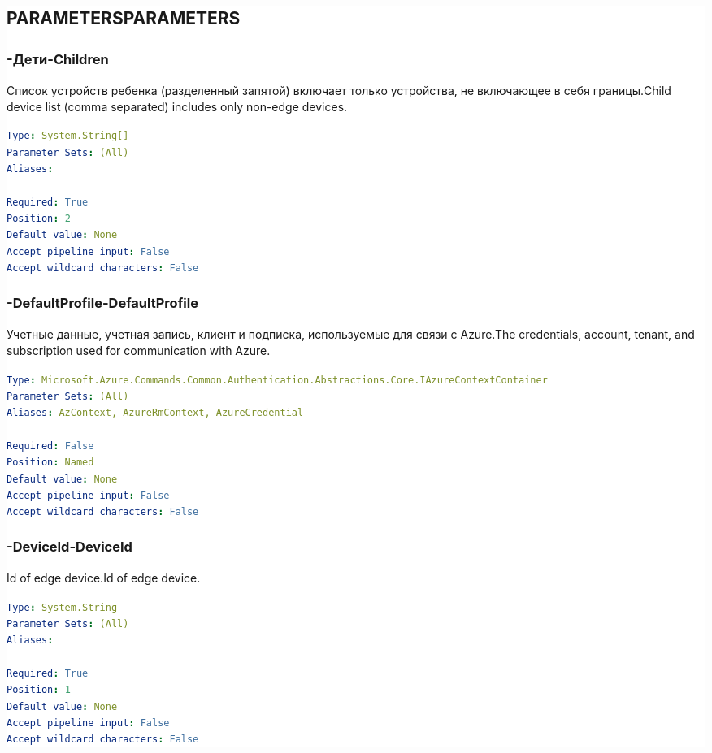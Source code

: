 ## <span data-ttu-id="27770-115">PARAMETERS</span><span class="sxs-lookup"><span data-stu-id="27770-115">PARAMETERS</span></span>

### <span data-ttu-id="27770-116">-Дети</span><span class="sxs-lookup"><span data-stu-id="27770-116">-Children</span></span>
<span data-ttu-id="27770-117">Список устройств ребенка (разделенный запятой) включает только устройства, не включающее в себя границы.</span><span class="sxs-lookup"><span data-stu-id="27770-117">Child device list (comma separated) includes only non-edge devices.</span></span>

```yaml
Type: System.String[]
Parameter Sets: (All)
Aliases:

Required: True
Position: 2
Default value: None
Accept pipeline input: False
Accept wildcard characters: False
```

### <span data-ttu-id="27770-118">-DefaultProfile</span><span class="sxs-lookup"><span data-stu-id="27770-118">-DefaultProfile</span></span>
<span data-ttu-id="27770-119">Учетные данные, учетная запись, клиент и подписка, используемые для связи с Azure.</span><span class="sxs-lookup"><span data-stu-id="27770-119">The credentials, account, tenant, and subscription used for communication with Azure.</span></span>

```yaml
Type: Microsoft.Azure.Commands.Common.Authentication.Abstractions.Core.IAzureContextContainer
Parameter Sets: (All)
Aliases: AzContext, AzureRmContext, AzureCredential

Required: False
Position: Named
Default value: None
Accept pipeline input: False
Accept wildcard characters: False
```

### <span data-ttu-id="27770-120">-DeviceId</span><span class="sxs-lookup"><span data-stu-id="27770-120">-DeviceId</span></span>
<span data-ttu-id="27770-121">Id of edge device.</span><span class="sxs-lookup"><span data-stu-id="27770-121">Id of edge device.</span></span>

```yaml
Type: System.String
Parameter Sets: (All)
Aliases:

Required: True
Position: 1
Default value: None
Accept pipeline input: False
Accept wildcard characters: False
```
